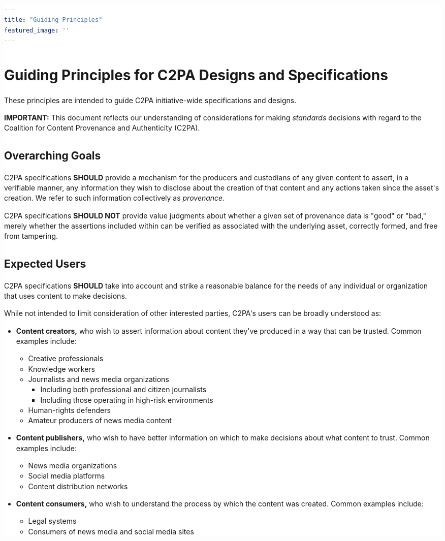 ```yaml
---
title: "Guiding Principles"
featured_image: ''
---
```


# Guiding Principles for C2PA Designs and Specifications

These principles are intended to guide C2PA initiative-wide specifications and designs.

**IMPORTANT:** This document reflects our understanding of considerations for making _standards_ decisions with regard to the Coalition for Content Provenance and Authenticity (C2PA).

## Overarching Goals

C2PA specifications **SHOULD** provide a mechanism for the producers and custodians of any given content to assert, in a verifiable manner, any information they wish to disclose about the creation of that content and any actions taken since the asset's creation. We refer to such information collectively as _provenance._

C2PA specifications **SHOULD NOT** provide value judgments about whether a given set of provenance data is "good" or "bad," merely whether the assertions included within can be verified as associated with the underlying asset, correctly formed, and free from tampering.


## Expected Users

C2PA specifications **SHOULD** take into account and strike a reasonable balance for the needs of any individual or organization that uses content to make decisions.

While not intended to limit consideration of other interested parties, C2PA's users can be broadly understood as:

* **Content creators,** who wish to assert information about content they've produced in a way that can be trusted. Common examples include:
  * Creative professionals
  * Knowledge workers
  * Journalists and news media organizations
    * Including both professional and citizen journalists
    * Including those operating in high-risk environments
  * Human-rights defenders
  * Amateur producers of news media content

* **Content publishers,** who wish to have better information on which to make decisions about what content to trust. Common examples include:
  * News media organizations
  * Social media platforms
  * Content distribution networks

* **Content consumers,** who wish to understand the process by which the content was created. Common examples include:
  * Legal systems
  * Consumers of news media and social media sites
